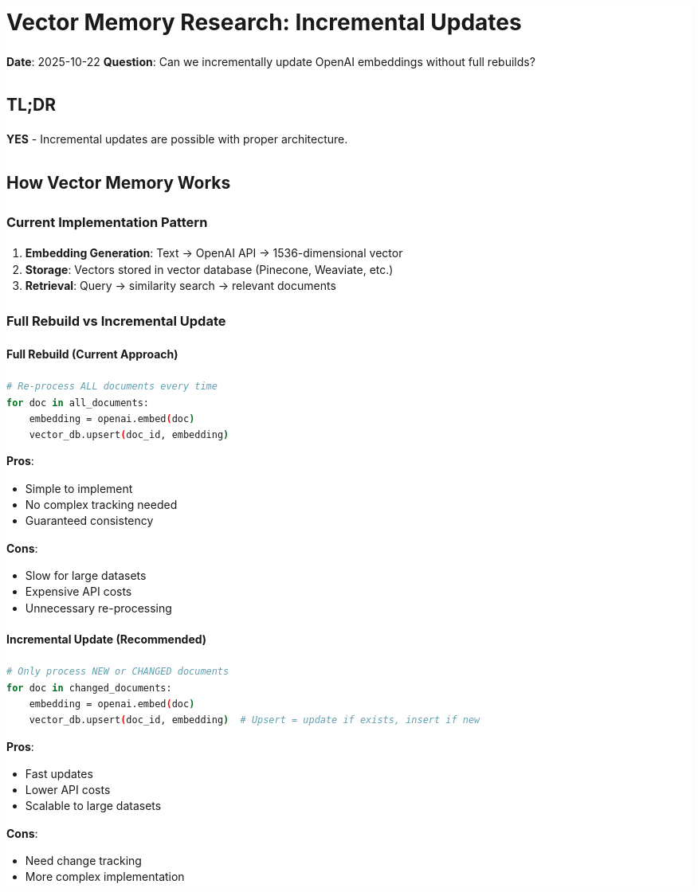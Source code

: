 # Vector Memory Research: Incremental Updates

**Date**: 2025-10-22
**Question**: Can we incrementally update OpenAI embeddings without full rebuilds?

## TL;DR

**YES** - Incremental updates are possible with proper architecture.

## How Vector Memory Works

### Current Implementation Pattern
1. **Embedding Generation**: Text → OpenAI API → 1536-dimensional vector
2. **Storage**: Vectors stored in vector database (Pinecone, Weaviate, etc.)
3. **Retrieval**: Query → similarity search → relevant documents

### Full Rebuild vs Incremental Update

#### Full Rebuild (Current Approach)
```bash
# Re-process ALL documents every time
for doc in all_documents:
    embedding = openai.embed(doc)
    vector_db.upsert(doc_id, embedding)
```

**Pros**:
- Simple to implement
- No complex tracking needed
- Guaranteed consistency

**Cons**:
- Slow for large datasets
- Expensive API costs
- Unnecessary re-processing

#### Incremental Update (Recommended)
```bash
# Only process NEW or CHANGED documents
for doc in changed_documents:
    embedding = openai.embed(doc)
    vector_db.upsert(doc_id, embedding)  # Upsert = update if exists, insert if new
```

**Pros**:
- Fast updates
- Lower API costs
- Scalable to large datasets

**Cons**:
- Need change tracking
- More complex implementation
